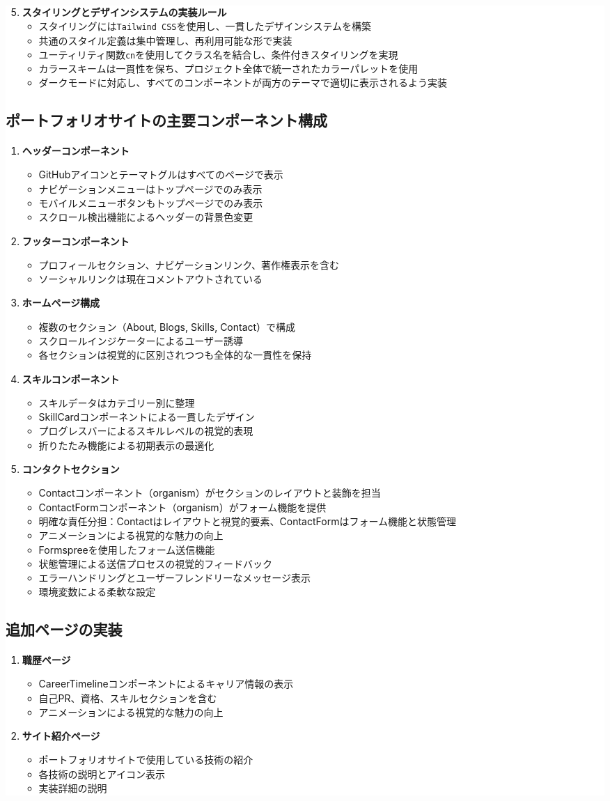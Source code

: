5. **スタイリングとデザインシステムの実装ルール**
   - スタイリングには`Tailwind CSS`を使用し、一貫したデザインシステムを構築
   - 共通のスタイル定義は集中管理し、再利用可能な形で実装
   - ユーティリティ関数`cn`を使用してクラス名を結合し、条件付きスタイリングを実現
   - カラースキームは一貫性を保ち、プロジェクト全体で統一されたカラーパレットを使用
   - ダークモードに対応し、すべてのコンポーネントが両方のテーマで適切に表示されるよう実装

## ポートフォリオサイトの主要コンポーネント構成

1. **ヘッダーコンポーネント**

   - GitHubアイコンとテーマトグルはすべてのページで表示
   - ナビゲーションメニューはトップページでのみ表示
   - モバイルメニューボタンもトップページでのみ表示
   - スクロール検出機能によるヘッダーの背景色変更

2. **フッターコンポーネント**

   - プロフィールセクション、ナビゲーションリンク、著作権表示を含む
   - ソーシャルリンクは現在コメントアウトされている

3. **ホームページ構成**

   - 複数のセクション（About, Blogs, Skills, Contact）で構成
   - スクロールインジケーターによるユーザー誘導
   - 各セクションは視覚的に区別されつつも全体的な一貫性を保持

4. **スキルコンポーネント**

   - スキルデータはカテゴリー別に整理
   - SkillCardコンポーネントによる一貫したデザイン
   - プログレスバーによるスキルレベルの視覚的表現
   - 折りたたみ機能による初期表示の最適化

5. **コンタクトセクション**
   - Contactコンポーネント（organism）がセクションのレイアウトと装飾を担当
   - ContactFormコンポーネント（organism）がフォーム機能を提供
   - 明確な責任分担：Contactはレイアウトと視覚的要素、ContactFormはフォーム機能と状態管理
   - アニメーションによる視覚的な魅力の向上
   - Formspreeを使用したフォーム送信機能
   - 状態管理による送信プロセスの視覚的フィードバック
   - エラーハンドリングとユーザーフレンドリーなメッセージ表示
   - 環境変数による柔軟な設定

## 追加ページの実装

1. **職歴ページ**

   - CareerTimelineコンポーネントによるキャリア情報の表示
   - 自己PR、資格、スキルセクションを含む
   - アニメーションによる視覚的な魅力の向上

2. **サイト紹介ページ**
   - ポートフォリオサイトで使用している技術の紹介
   - 各技術の説明とアイコン表示
   - 実装詳細の説明
